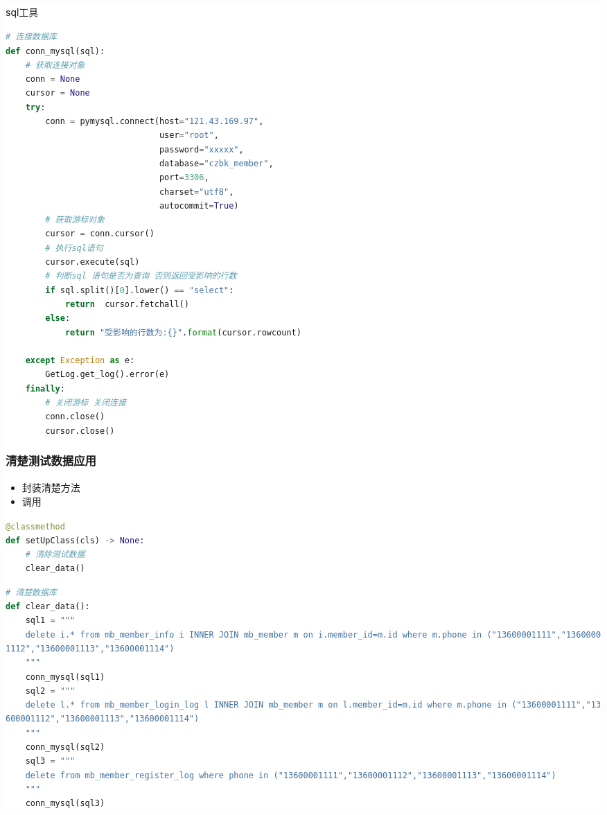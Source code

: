 sql工具

```python
# 连接数据库
def conn_mysql(sql):
    # 获取连接对象
    conn = None
    cursor = None
    try:
        conn = pymysql.connect(host="121.43.169.97",
                               user="root",
                               password="xxxxx",
                               database="czbk_member",
                               port=3306,
                               charset="utf8",
                               autocommit=True)
        # 获取游标对象
        cursor = conn.cursor()
        # 执行sql语句
        cursor.execute(sql)
        # 判断sql 语句是否为查询 否则返回受影响的行数
        if sql.split()[0].lower() == "select":
            return  cursor.fetchall()
        else:
            return "受影响的行数为:{}".format(cursor.rowcount)
       
    except Exception as e:
        GetLog.get_log().error(e)
    finally:
        # 关闭游标 关闭连接
        conn.close()
        cursor.close()
```





### 清楚测试数据应用

- 封装清楚方法
- 调用

```python
@classmethod
def setUpClass(cls) -> None:
    # 清除测试数据
    clear_data()
```

```python
# 清楚数据库
def clear_data():
    sql1 = """
    delete i.* from mb_member_info i INNER JOIN mb_member m on i.member_id=m.id where m.phone in ("13600001111","13600001112","13600001113","13600001114")
    """
    conn_mysql(sql1)
    sql2 = """
    delete l.* from mb_member_login_log l INNER JOIN mb_member m on l.member_id=m.id where m.phone in ("13600001111","13600001112","13600001113","13600001114")
    """
    conn_mysql(sql2)
    sql3 = """
    delete from mb_member_register_log where phone in ("13600001111","13600001112","13600001113","13600001114")
    """
    conn_mysql(sql3)
```